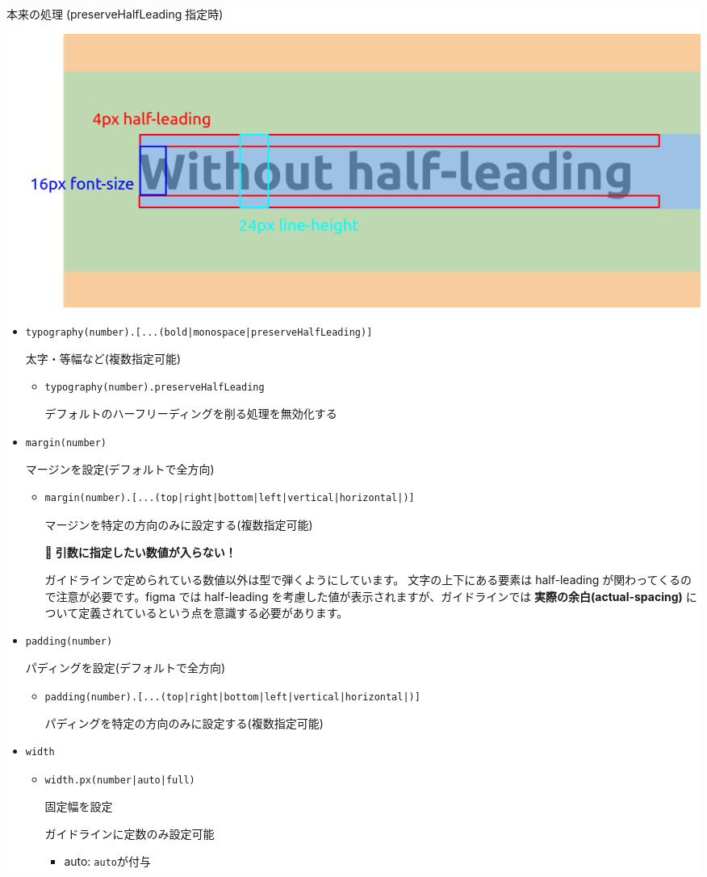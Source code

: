   本来の処理 (preserveHalfLeading 指定時)

  ![本来の処理 (preserveHalfLeading 指定時)](images/styled-with-halfleading.png)

  - `typography(number).[...(bold|monospace|preserveHalfLeading)]`

    太字・等幅など(複数指定可能)

    - `typography(number).preserveHalfLeading`

      デフォルトのハーフリーディングを削る処理を無効化する

- `margin(number)`

  マージンを設定(デフォルトで全方向)

  - `margin(number).[...(top|right|bottom|left|vertical|horizontal|)]`

    マージンを特定の方向のみに設定する(複数指定可能)

    📌 **引数に指定したい数値が入らない！**

    ガイドラインで定められている数値以外は型で弾くようにしています。
    文字の上下にある要素は half-leading が関わってくるので注意が必要です。figma では half-leading を考慮した値が表示されますが、ガイドラインでは **実際の余白(actual-spacing)** について定義されているという点を意識する必要があります。

- `padding(number)`

  パディングを設定(デフォルトで全方向)

  - `padding(number).[...(top|right|bottom|left|vertical|horizontal|)]`

    パディングを特定の方向のみに設定する(複数指定可能)

- `width`

  - `width.px(number|auto|full)`

    固定幅を設定

    ガイドラインに定数のみ設定可能

    - auto: `auto`が付与

